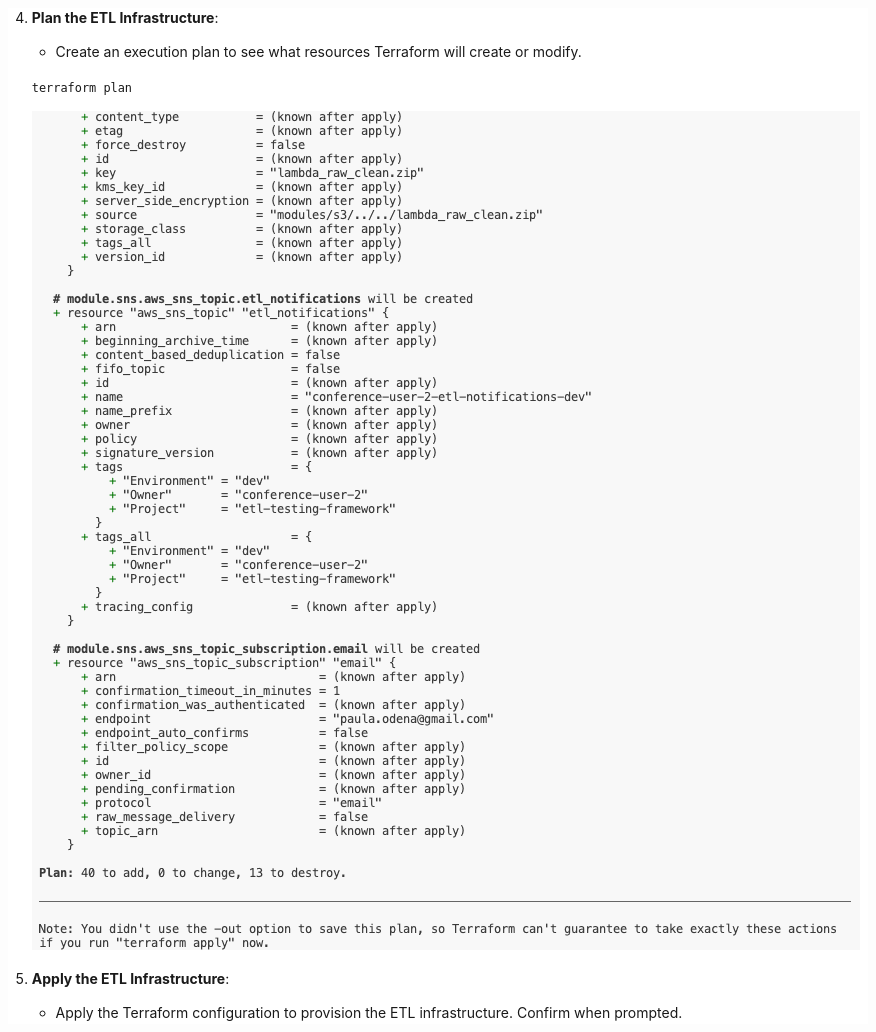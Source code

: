 4. **Plan the ETL Infrastructure**:
    - Create an execution plan to see what resources Terraform will create or modify.

    ```bash
    terraform plan
    ```

    ![Screenshot of Terraform plan output](assets/terminal-terraform-etl-plan.png)

5. **Apply the ETL Infrastructure**:
    - Apply the Terraform configuration to provision the ETL infrastructure. Confirm when prompted.
